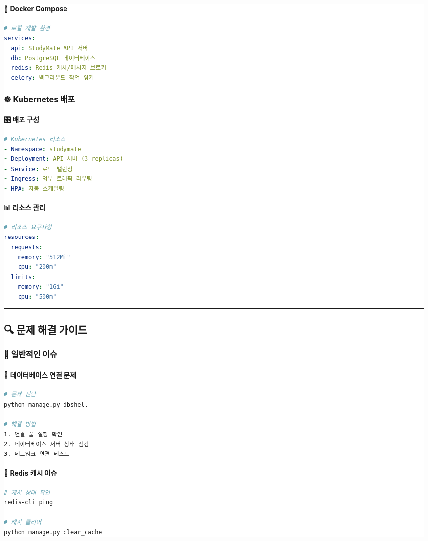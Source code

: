 #### 🔧 Docker Compose
```yaml
# 로컬 개발 환경
services:
  api: StudyMate API 서버
  db: PostgreSQL 데이터베이스
  redis: Redis 캐시/메시지 브로커
  celery: 백그라운드 작업 워커
```

### ☸️ Kubernetes 배포

#### 🎛️ 배포 구성
```yaml
# Kubernetes 리소스
- Namespace: studymate
- Deployment: API 서버 (3 replicas)
- Service: 로드 밸런싱
- Ingress: 외부 트래픽 라우팅
- HPA: 자동 스케일링
```

#### 📊 리소스 관리
```yaml
# 리소스 요구사항
resources:
  requests:
    memory: "512Mi"
    cpu: "200m"
  limits:
    memory: "1Gi" 
    cpu: "500m"
```

---

## 🔍 문제 해결 가이드

### 🚨 일반적인 이슈

#### 🐛 데이터베이스 연결 문제
```bash
# 문제 진단
python manage.py dbshell

# 해결 방법
1. 연결 풀 설정 확인
2. 데이터베이스 서버 상태 점검
3. 네트워크 연결 테스트
```

#### 🔄 Redis 캐시 이슈
```bash
# 캐시 상태 확인
redis-cli ping

# 캐시 클리어
python manage.py clear_cache
```
